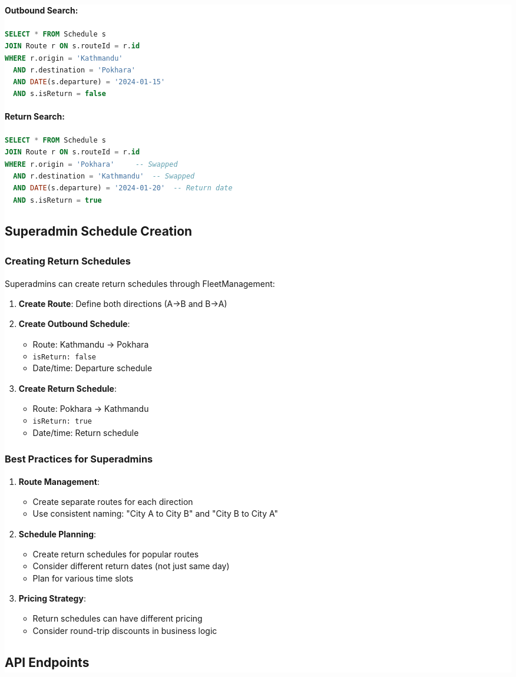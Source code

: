 #### Outbound Search:
```sql
SELECT * FROM Schedule s
JOIN Route r ON s.routeId = r.id
WHERE r.origin = 'Kathmandu' 
  AND r.destination = 'Pokhara'
  AND DATE(s.departure) = '2024-01-15'
  AND s.isReturn = false
```

#### Return Search:
```sql
SELECT * FROM Schedule s  
JOIN Route r ON s.routeId = r.id
WHERE r.origin = 'Pokhara'     -- Swapped
  AND r.destination = 'Kathmandu'  -- Swapped
  AND DATE(s.departure) = '2024-01-20'  -- Return date
  AND s.isReturn = true
```

## Superadmin Schedule Creation

### Creating Return Schedules

Superadmins can create return schedules through FleetManagement:

1. **Create Route**: Define both directions (A→B and B→A)
2. **Create Outbound Schedule**: 
   - Route: Kathmandu → Pokhara
   - `isReturn: false`
   - Date/time: Departure schedule

3. **Create Return Schedule**:
   - Route: Pokhara → Kathmandu  
   - `isReturn: true`
   - Date/time: Return schedule

### Best Practices for Superadmins

1. **Route Management**:
   - Create separate routes for each direction
   - Use consistent naming: "City A to City B" and "City B to City A"

2. **Schedule Planning**:
   - Create return schedules for popular routes
   - Consider different return dates (not just same day)
   - Plan for various time slots

3. **Pricing Strategy**:
   - Return schedules can have different pricing
   - Consider round-trip discounts in business logic

## API Endpoints
